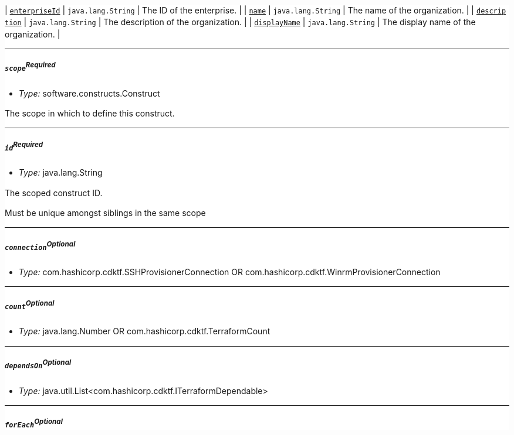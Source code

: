 | <code><a href="#@cdktf/provider-github.enterpriseOrganization.EnterpriseOrganization.Initializer.parameter.enterpriseId">enterpriseId</a></code> | <code>java.lang.String</code> | The ID of the enterprise. |
| <code><a href="#@cdktf/provider-github.enterpriseOrganization.EnterpriseOrganization.Initializer.parameter.name">name</a></code> | <code>java.lang.String</code> | The name of the organization. |
| <code><a href="#@cdktf/provider-github.enterpriseOrganization.EnterpriseOrganization.Initializer.parameter.description">description</a></code> | <code>java.lang.String</code> | The description of the organization. |
| <code><a href="#@cdktf/provider-github.enterpriseOrganization.EnterpriseOrganization.Initializer.parameter.displayName">displayName</a></code> | <code>java.lang.String</code> | The display name of the organization. |

---

##### `scope`<sup>Required</sup> <a name="scope" id="@cdktf/provider-github.enterpriseOrganization.EnterpriseOrganization.Initializer.parameter.scope"></a>

- *Type:* software.constructs.Construct

The scope in which to define this construct.

---

##### `id`<sup>Required</sup> <a name="id" id="@cdktf/provider-github.enterpriseOrganization.EnterpriseOrganization.Initializer.parameter.id"></a>

- *Type:* java.lang.String

The scoped construct ID.

Must be unique amongst siblings in the same scope

---

##### `connection`<sup>Optional</sup> <a name="connection" id="@cdktf/provider-github.enterpriseOrganization.EnterpriseOrganization.Initializer.parameter.connection"></a>

- *Type:* com.hashicorp.cdktf.SSHProvisionerConnection OR com.hashicorp.cdktf.WinrmProvisionerConnection

---

##### `count`<sup>Optional</sup> <a name="count" id="@cdktf/provider-github.enterpriseOrganization.EnterpriseOrganization.Initializer.parameter.count"></a>

- *Type:* java.lang.Number OR com.hashicorp.cdktf.TerraformCount

---

##### `dependsOn`<sup>Optional</sup> <a name="dependsOn" id="@cdktf/provider-github.enterpriseOrganization.EnterpriseOrganization.Initializer.parameter.dependsOn"></a>

- *Type:* java.util.List<com.hashicorp.cdktf.ITerraformDependable>

---

##### `forEach`<sup>Optional</sup> <a name="forEach" id="@cdktf/provider-github.enterpriseOrganization.EnterpriseOrganization.Initializer.parameter.forEach"></a>
